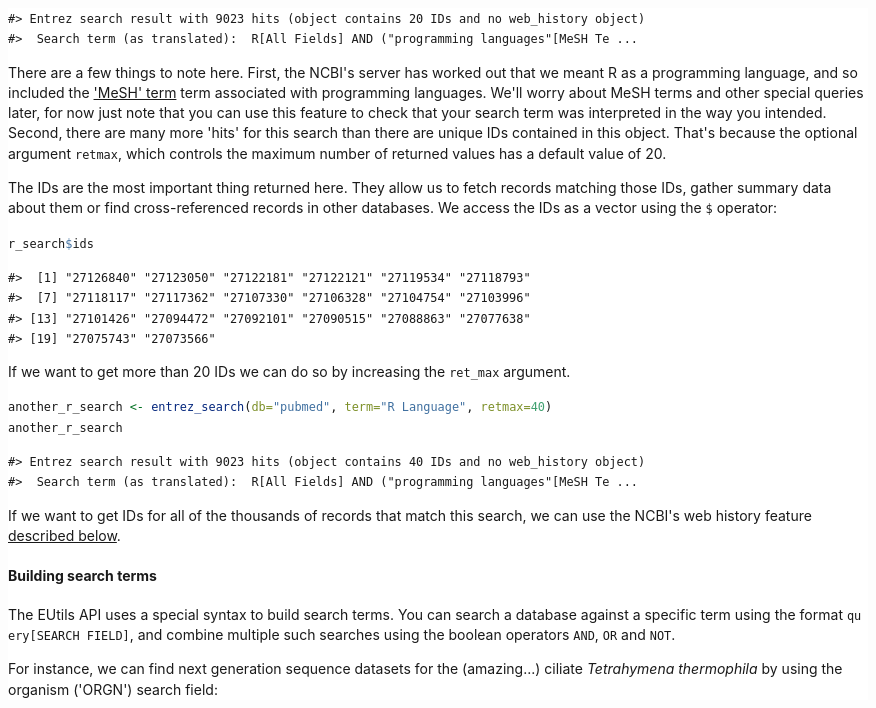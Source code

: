 ```
#> Entrez search result with 9023 hits (object contains 20 IDs and no web_history object)
#>  Search term (as translated):  R[All Fields] AND ("programming languages"[MeSH Te ...
```

There are a few things to note here. First, the NCBI's server has worked out
that we meant R as a programming language, and so included the
['MeSH' term](http://www.ncbi.nlm.nih.gov/mesh) term associated with programming
languages. We'll worry about MeSH terms and other special queries later, for now
just note that you can use this feature to check that your search term was interpreted in the way
you intended. Second, there are many more 'hits' for this search than there
are unique IDs contained in this object. That's because the optional argument
`retmax`, which controls the maximum number of returned values has a default
value of 20.

The IDs are the most important thing returned here. They
allow us to fetch records matching those IDs, gather summary data about them or find
cross-referenced records in other databases. We access the IDs as a vector using the
`$` operator:



```r
r_search$ids
```

```
#>  [1] "27126840" "27123050" "27122181" "27122121" "27119534" "27118793"
#>  [7] "27118117" "27117362" "27107330" "27106328" "27104754" "27103996"
#> [13] "27101426" "27094472" "27092101" "27090515" "27088863" "27077638"
#> [19] "27075743" "27073566"
```

If we want to get more than 20 IDs we can do so by increasing the `ret_max` argument.


```r
another_r_search <- entrez_search(db="pubmed", term="R Language", retmax=40)
another_r_search
```

```
#> Entrez search result with 9023 hits (object contains 40 IDs and no web_history object)
#>  Search term (as translated):  R[All Fields] AND ("programming languages"[MeSH Te ...
```

If we want to get IDs for all of the thousands of records that match this
search, we can use the NCBI's web history feature [described below](#web_history).


#### Building search terms

The EUtils API uses a special syntax to build search terms. You can search a
database against a specific term using the format `query[SEARCH FIELD]`, and
combine multiple such searches using the boolean operators `AND`, `OR` and `NOT`.

For instance, we can find next generation sequence datasets for the (amazing...) ciliate
_Tetrahymena thermophila_ by using the organism ('ORGN') search field:

